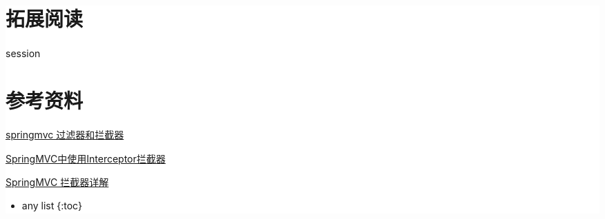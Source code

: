 # 拓展阅读

session

# 参考资料

[springmvc 过滤器和拦截器](https://www.cnblogs.com/LiuOOP/p/11208830.html)

[SpringMVC中使用Interceptor拦截器](https://www.iteye.com/blog/elim-1750680)

[SpringMVC 拦截器详解](https://www.cnblogs.com/winner-0715/p/9749039.html)

* any list
{:toc}